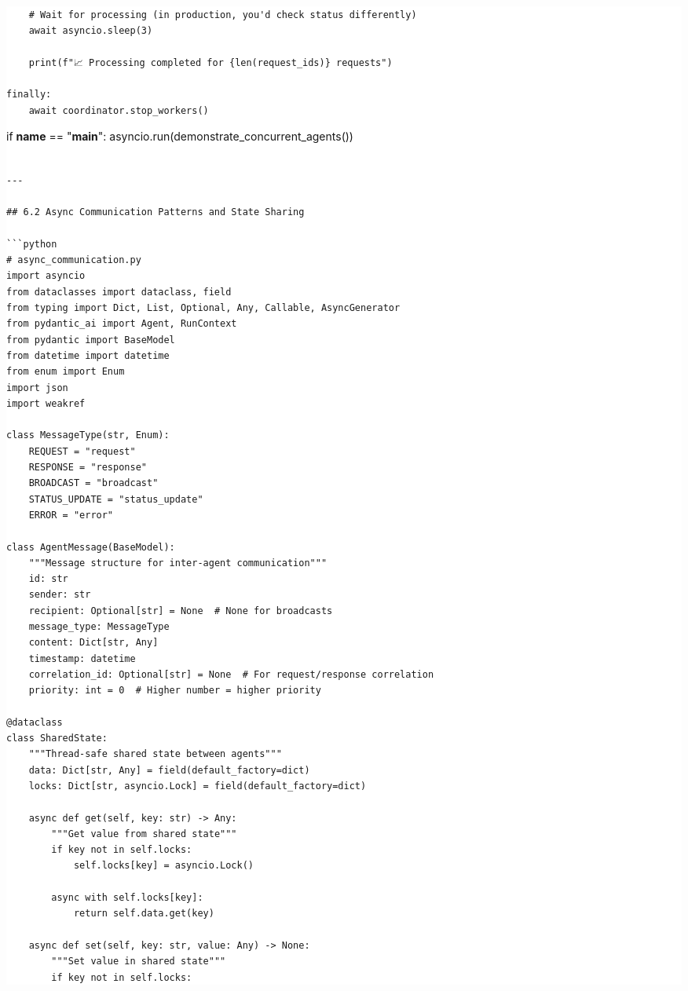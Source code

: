         # Wait for processing (in production, you'd check status differently)
        await asyncio.sleep(3)
        
        print(f"📈 Processing completed for {len(request_ids)} requests")
        
    finally:
        await coordinator.stop_workers()

if __name__ == "__main__":
    asyncio.run(demonstrate_concurrent_agents())
```

---

## 6.2 Async Communication Patterns and State Sharing

```python
# async_communication.py
import asyncio
from dataclasses import dataclass, field
from typing import Dict, List, Optional, Any, Callable, AsyncGenerator
from pydantic_ai import Agent, RunContext
from pydantic import BaseModel
from datetime import datetime
from enum import Enum
import json
import weakref

class MessageType(str, Enum):
    REQUEST = "request"
    RESPONSE = "response"
    BROADCAST = "broadcast"
    STATUS_UPDATE = "status_update"
    ERROR = "error"

class AgentMessage(BaseModel):
    """Message structure for inter-agent communication"""
    id: str
    sender: str
    recipient: Optional[str] = None  # None for broadcasts
    message_type: MessageType
    content: Dict[str, Any]
    timestamp: datetime
    correlation_id: Optional[str] = None  # For request/response correlation
    priority: int = 0  # Higher number = higher priority

@dataclass
class SharedState:
    """Thread-safe shared state between agents"""
    data: Dict[str, Any] = field(default_factory=dict)
    locks: Dict[str, asyncio.Lock] = field(default_factory=dict)
    
    async def get(self, key: str) -> Any:
        """Get value from shared state"""
        if key not in self.locks:
            self.locks[key] = asyncio.Lock()
        
        async with self.locks[key]:
            return self.data.get(key)
    
    async def set(self, key: str, value: Any) -> None:
        """Set value in shared state"""
        if key not in self.locks:
```